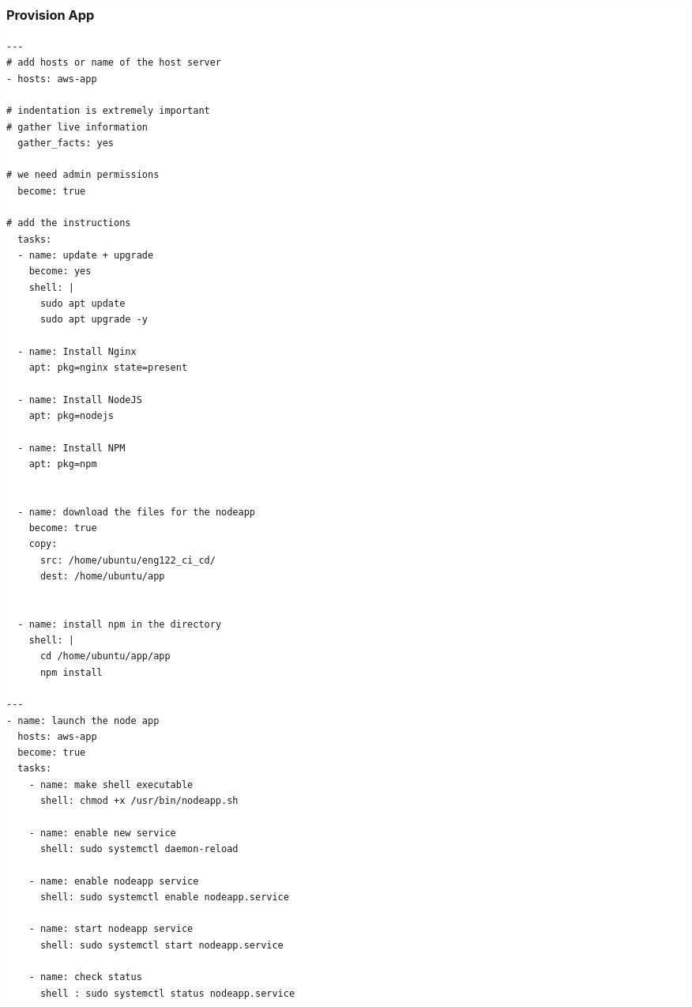 ### Provision App

```
---
# add hosts or name of the host server
- hosts: aws-app

# indentation is extremely important
# gather live information
  gather_facts: yes

# we need admin permissions
  become: true

# add the instructions
  tasks:
  - name: update + upgrade
    become: yes
    shell: |
      sudo apt update
      sudo apt upgrade -y
  
  - name: Install Nginx
    apt: pkg=nginx state=present

  - name: Install NodeJS
    apt: pkg=nodejs

  - name: Install NPM
    apt: pkg=npm


  - name: download the files for the nodeapp
    become: true
    copy:
      src: /home/ubuntu/eng122_ci_cd/
      dest: /home/ubuntu/app

  
  - name: install npm in the directory
    shell: |
      cd /home/ubuntu/app/app
      npm install
      
---
- name: launch the node app
  hosts: aws-app
  become: true
  tasks:
    - name: make shell executable
      shell: chmod +x /usr/bin/nodeapp.sh

    - name: enable new service
      shell: sudo systemctl daemon-reload

    - name: enable nodeapp service
      shell: sudo systemctl enable nodeapp.service

    - name: start nodeapp service
      shell: sudo systemctl start nodeapp.service

    - name: check status
      shell : sudo systemctl status nodeapp.service
```